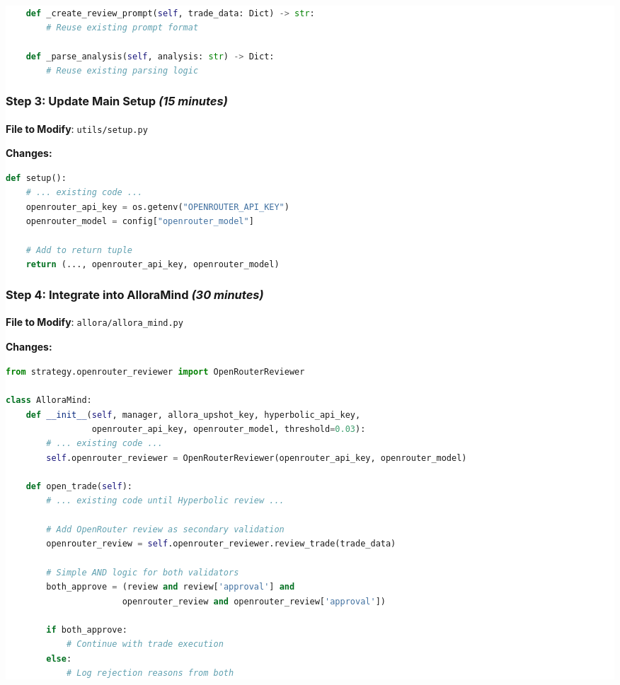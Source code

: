 ```python
    def _create_review_prompt(self, trade_data: Dict) -> str:
        # Reuse existing prompt format

    def _parse_analysis(self, analysis: str) -> Dict:
        # Reuse existing parsing logic
```

### **Step 3: Update Main Setup** _(15 minutes)_

**File to Modify**: `utils/setup.py`

**Changes:**

```python
def setup():
    # ... existing code ...
    openrouter_api_key = os.getenv("OPENROUTER_API_KEY")
    openrouter_model = config["openrouter_model"]

    # Add to return tuple
    return (..., openrouter_api_key, openrouter_model)
```

### **Step 4: Integrate into AlloraMind** _(30 minutes)_

**File to Modify**: `allora/allora_mind.py`

**Changes:**

```python
from strategy.openrouter_reviewer import OpenRouterReviewer

class AlloraMind:
    def __init__(self, manager, allora_upshot_key, hyperbolic_api_key,
                 openrouter_api_key, openrouter_model, threshold=0.03):
        # ... existing code ...
        self.openrouter_reviewer = OpenRouterReviewer(openrouter_api_key, openrouter_model)

    def open_trade(self):
        # ... existing code until Hyperbolic review ...

        # Add OpenRouter review as secondary validation
        openrouter_review = self.openrouter_reviewer.review_trade(trade_data)

        # Simple AND logic for both validators
        both_approve = (review and review['approval'] and
                       openrouter_review and openrouter_review['approval'])

        if both_approve:
            # Continue with trade execution
        else:
            # Log rejection reasons from both
```

